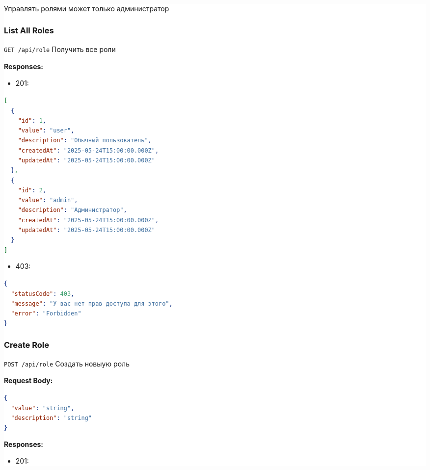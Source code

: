 Управлять ролями может только администратор

### List All Roles

`GET /api/role`
Получить все роли

**Responses:**

- 201:

```json
[
  {
    "id": 1,
    "value": "user",
    "description": "Обычный пользователь",
    "createdAt": "2025-05-24T15:00:00.000Z",
    "updatedAt": "2025-05-24T15:00:00.000Z"
  },
  {
    "id": 2,
    "value": "admin",
    "description": "Администратор",
    "createdAt": "2025-05-24T15:00:00.000Z",
    "updatedAt": "2025-05-24T15:00:00.000Z"
  }
]
```

- 403:

```json
{
  "statusCode": 403,
  "message": "У вас нет прав доступа для этого",
  "error": "Forbidden"
}
```

### Create Role

`POST /api/role`
Создать новыую роль

**Request Body:**

```json
{
  "value": "string",
  "description": "string"
}
```

**Responses:**

- 201:
